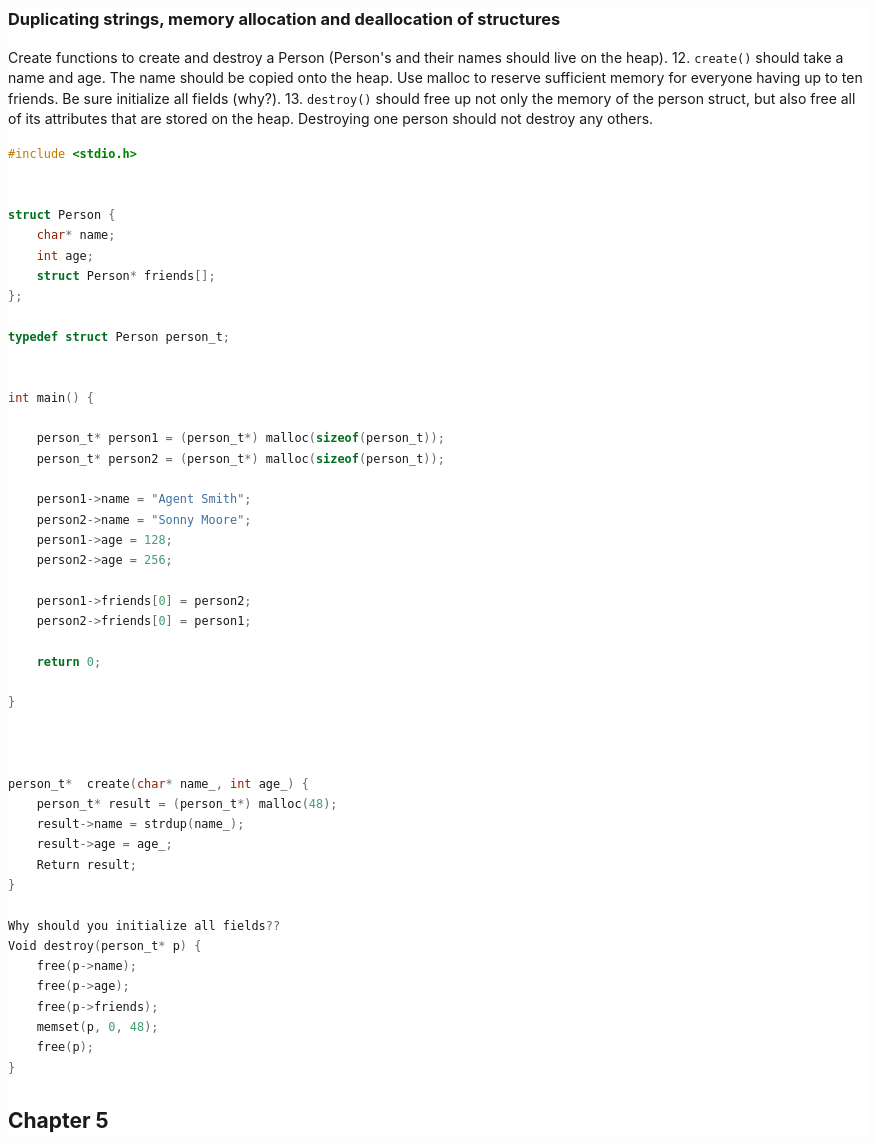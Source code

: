 ### Duplicating strings, memory allocation and deallocation of structures
Create functions to create and destroy a Person (Person's and their names should live on the heap).
12. `create()` should take a name and age. The name should be copied onto the heap. Use malloc to reserve sufficient memory for everyone having up to ten friends. Be sure initialize all fields (why?).
13. `destroy()` should free up not only the memory of the person struct, but also free all of its attributes that are stored on the heap. Destroying one person should not destroy any others.
```C 
#include <stdio.h>


struct Person {
	char* name;
	int age;
	struct Person* friends[];
};

typedef struct Person person_t;


int main() {
	
	person_t* person1 = (person_t*) malloc(sizeof(person_t));
	person_t* person2 = (person_t*) malloc(sizeof(person_t));
	
	person1->name = "Agent Smith";
	person2->name = "Sonny Moore";
	person1->age = 128;
	person2->age = 256;
	
	person1->friends[0] = person2;
	person2->friends[0] = person1;
	
	return 0;
	
}



person_t*  create(char* name_, int age_) {
	person_t* result = (person_t*) malloc(48);
	result->name = strdup(name_);
	result->age = age_;
	Return result;
}

Why should you initialize all fields??
Void destroy(person_t* p) {
	free(p->name);
	free(p->age);
	free(p->friends);
	memset(p, 0, 48);
	free(p);
}

```
## Chapter 5 
